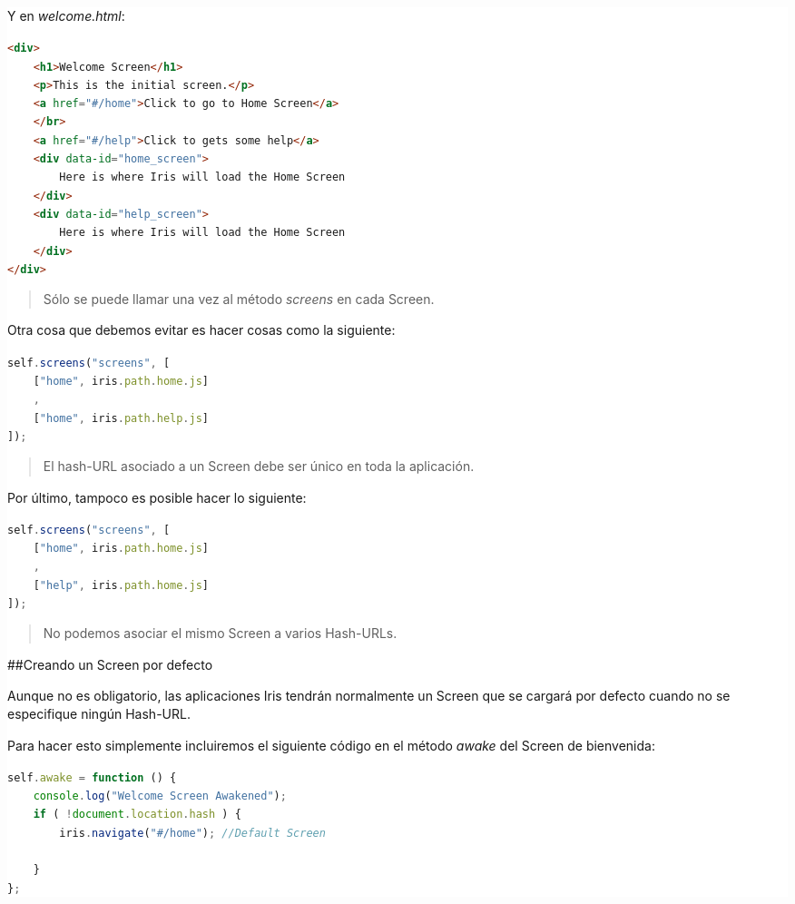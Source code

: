 Y en *welcome.html*:

```html
<div>
    <h1>Welcome Screen</h1>
    <p>This is the initial screen.</p>
    <a href="#/home">Click to go to Home Screen</a>
    </br>
    <a href="#/help">Click to gets some help</a>
    <div data-id="home_screen">
        Here is where Iris will load the Home Screen
    </div>
    <div data-id="help_screen">
        Here is where Iris will load the Home Screen
    </div>
</div>
```


> Sólo se puede llamar una vez al método *screens* en cada Screen.

Otra cosa que debemos evitar es hacer cosas como la siguiente:

```js
self.screens("screens", [
    ["home", iris.path.home.js]
    ,
    ["home", iris.path.help.js]
]);
```

> El hash-URL asociado a un Screen debe ser único en toda la aplicación.

Por último, tampoco es posible hacer lo siguiente:

```js
self.screens("screens", [
    ["home", iris.path.home.js]
    ,
    ["help", iris.path.home.js]
]);
```

> No podemos asociar el mismo Screen a varios Hash-URLs.

##<a name="default_screen"></a>Creando un Screen por defecto

Aunque no es obligatorio, las aplicaciones Iris tendrán normalmente un Screen que se cargará por defecto cuando no se especifique ningún Hash-URL.

Para hacer esto simplemente incluiremos el siguiente código en el método *awake* del Screen de bienvenida:

```js
self.awake = function () {
    console.log("Welcome Screen Awakened");
    if ( !document.location.hash ) {                
        iris.navigate("#/home"); //Default Screen

    }
};
```
